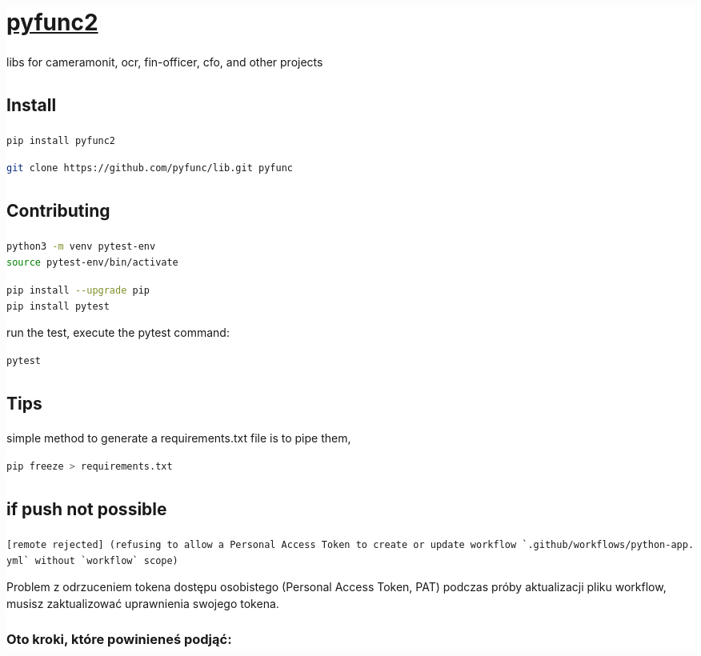 # [pyfunc2](http://lib.pyfunc.com)

libs for cameramonit, ocr, fin-officer, cfo, and other projects


## Install


```bash
pip install pyfunc2
```

```bash
git clone https://github.com/pyfunc/lib.git pyfunc
```


## Contributing

```bash
python3 -m venv pytest-env
source pytest-env/bin/activate
```

```bash
pip install --upgrade pip
pip install pytest
```

run the test, execute the pytest command:
```bash
pytest
```



## Tips

simple method to generate a requirements.txt file is to pipe them,
```bash
pip freeze > requirements.txt
```

## if push not possible

```
[remote rejected] (refusing to allow a Personal Access Token to create or update workflow `.github/workflows/python-app.yml` without `workflow` scope)
```

Problem z odrzuceniem tokena dostępu osobistego (Personal Access Token, PAT) podczas próby aktualizacji pliku workflow, 
musisz zaktualizować uprawnienia swojego tokena. 

### Oto kroki, które powinieneś podjąć:

